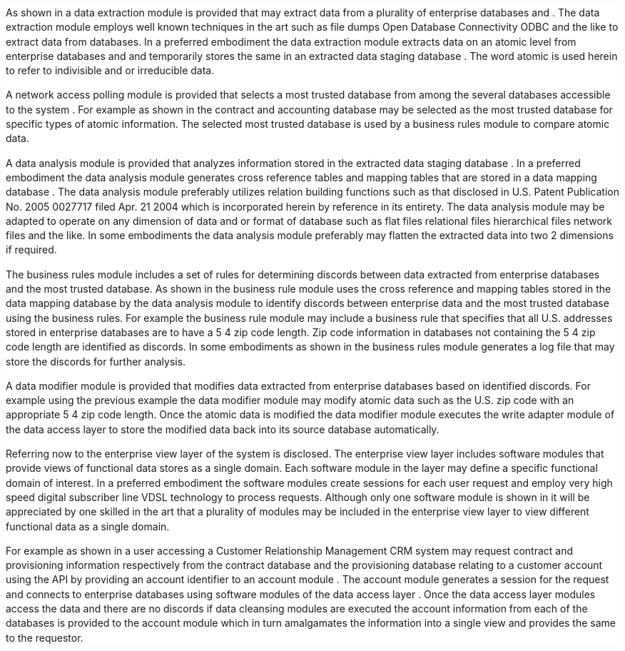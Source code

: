 As shown in a data extraction module is provided that may extract data from a plurality of enterprise databases and . The data extraction module employs well known techniques in the art such as file dumps Open Database Connectivity ODBC and the like to extract data from databases. In a preferred embodiment the data extraction module extracts data on an atomic level from enterprise databases and and temporarily stores the same in an extracted data staging database . The word atomic is used herein to refer to indivisible and or irreducible data.

A network access polling module is provided that selects a most trusted database from among the several databases accessible to the system . For example as shown in the contract and accounting database may be selected as the most trusted database for specific types of atomic information. The selected most trusted database is used by a business rules module to compare atomic data.

A data analysis module is provided that analyzes information stored in the extracted data staging database . In a preferred embodiment the data analysis module generates cross reference tables and mapping tables that are stored in a data mapping database . The data analysis module preferably utilizes relation building functions such as that disclosed in U.S. Patent Publication No. 2005 0027717 filed Apr. 21 2004 which is incorporated herein by reference in its entirety. The data analysis module may be adapted to operate on any dimension of data and or format of database such as flat files relational files hierarchical files network files and the like. In some embodiments the data analysis module preferably may flatten the extracted data into two 2 dimensions if required.

The business rules module includes a set of rules for determining discords between data extracted from enterprise databases and the most trusted database. As shown in the business rule module uses the cross reference and mapping tables stored in the data mapping database by the data analysis module to identify discords between enterprise data and the most trusted database using the business rules. For example the business rule module may include a business rule that specifies that all U.S. addresses stored in enterprise databases are to have a 5 4 zip code length. Zip code information in databases not containing the 5 4 zip code length are identified as discords. In some embodiments as shown in the business rules module generates a log file that may store the discords for further analysis.

A data modifier module is provided that modifies data extracted from enterprise databases based on identified discords. For example using the previous example the data modifier module may modify atomic data such as the U.S. zip code with an appropriate 5 4 zip code length. Once the atomic data is modified the data modifier module executes the write adapter module of the data access layer to store the modified data back into its source database automatically.

Referring now to the enterprise view layer of the system is disclosed. The enterprise view layer includes software modules that provide views of functional data stores as a single domain. Each software module in the layer may define a specific functional domain of interest. In a preferred embodiment the software modules create sessions for each user request and employ very high speed digital subscriber line VDSL technology to process requests. Although only one software module is shown in it will be appreciated by one skilled in the art that a plurality of modules may be included in the enterprise view layer to view different functional data as a single domain.

For example as shown in a user accessing a Customer Relationship Management CRM system may request contract and provisioning information respectively from the contract database and the provisioning database relating to a customer account using the API by providing an account identifier to an account module . The account module generates a session for the request and connects to enterprise databases using software modules of the data access layer . Once the data access layer modules access the data and there are no discords if data cleansing modules are executed the account information from each of the databases is provided to the account module which in turn amalgamates the information into a single view and provides the same to the requestor.
